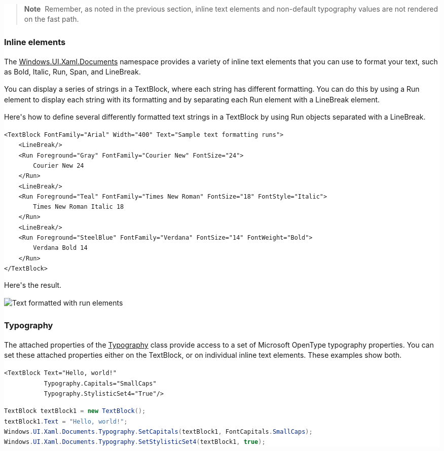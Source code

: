 >**Note**&nbsp;&nbsp;Remember, as noted in the previous section, inline text elements and non-default typography values are not rendered on the fast path.
 

### Inline elements

The [Windows.UI.Xaml.Documents](https://msdn.microsoft.com/library/windows/apps/xaml/windows.ui.xaml.documents.aspx) namespace provides a variety of inline text elements that you can use to format your text, such as Bold, Italic, Run, Span, and LineBreak. 

You can display a series of strings in a TextBlock, where each string has different formatting. You can do this by using a Run element to display each string with its formatting and by separating each Run element with a LineBreak element.

Here's how to define several differently formatted text strings in a TextBlock by using Run objects separated with a LineBreak.
```xaml
<TextBlock FontFamily="Arial" Width="400" Text="Sample text formatting runs">
    <LineBreak/>
    <Run Foreground="Gray" FontFamily="Courier New" FontSize="24"> 
        Courier New 24 
    </Run>
    <LineBreak/>
    <Run Foreground="Teal" FontFamily="Times New Roman" FontSize="18" FontStyle="Italic"> 
        Times New Roman Italic 18 
    </Run>
    <LineBreak/>
    <Run Foreground="SteelBlue" FontFamily="Verdana" FontSize="14" FontWeight="Bold"> 
        Verdana Bold 14 
    </Run>
</TextBlock>
```

Here's the result.

![Text formatted with run elements](images/text-block-run-examples.png)

### Typography

The attached properties of the [Typography](https://msdn.microsoft.com/library/windows/apps/xaml/windows.ui.xaml.documents.typography.aspx) class provide access to a set of Microsoft OpenType typography properties. You can set these attached properties either on the TextBlock, or on individual inline text elements. These examples show both.
```xaml
<TextBlock Text="Hello, world!"
           Typography.Capitals="SmallCaps"
           Typography.StylisticSet4="True"/>
```

```csharp
TextBlock textBlock1 = new TextBlock();
textBlock1.Text = "Hello, world!";
Windows.UI.Xaml.Documents.Typography.SetCapitals(textBlock1, FontCapitals.SmallCaps);
Windows.UI.Xaml.Documents.Typography.SetStylisticSet4(textBlock1, true);
```
